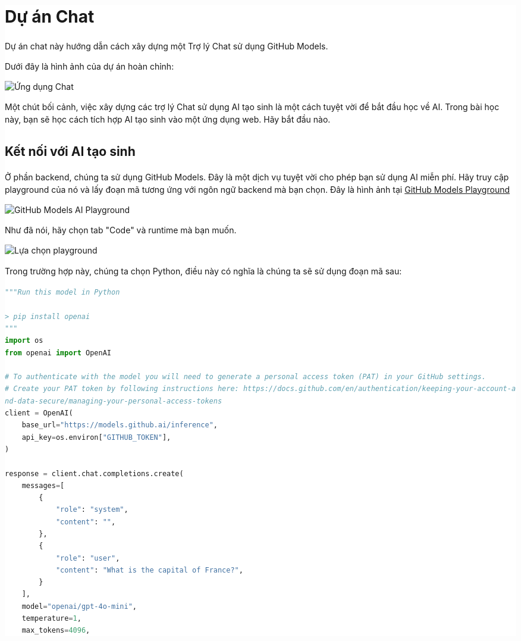 
# Dự án Chat

Dự án chat này hướng dẫn cách xây dựng một Trợ lý Chat sử dụng GitHub Models.

Dưới đây là hình ảnh của dự án hoàn chỉnh:

<div>
  <img src="./assets/screenshot.png" alt="Ứng dụng Chat" width="600">
</div>

Một chút bối cảnh, việc xây dựng các trợ lý Chat sử dụng AI tạo sinh là một cách tuyệt vời để bắt đầu học về AI. Trong bài học này, bạn sẽ học cách tích hợp AI tạo sinh vào một ứng dụng web. Hãy bắt đầu nào.

## Kết nối với AI tạo sinh

Ở phần backend, chúng ta sử dụng GitHub Models. Đây là một dịch vụ tuyệt vời cho phép bạn sử dụng AI miễn phí. Hãy truy cập playground của nó và lấy đoạn mã tương ứng với ngôn ngữ backend mà bạn chọn. Đây là hình ảnh tại [GitHub Models Playground](https://github.com/marketplace/models/azure-openai/gpt-4o-mini/playground)

<div>
  <img src="./assets/playground.png" alt="GitHub Models AI Playground" with="600">
</div>

Như đã nói, hãy chọn tab "Code" và runtime mà bạn muốn.

<div>
  <img src="./assets/playground-choice.png" alt="Lựa chọn playground" with="600">
</div>

Trong trường hợp này, chúng ta chọn Python, điều này có nghĩa là chúng ta sẽ sử dụng đoạn mã sau:

```python
"""Run this model in Python

> pip install openai
"""
import os
from openai import OpenAI

# To authenticate with the model you will need to generate a personal access token (PAT) in your GitHub settings. 
# Create your PAT token by following instructions here: https://docs.github.com/en/authentication/keeping-your-account-and-data-secure/managing-your-personal-access-tokens
client = OpenAI(
    base_url="https://models.github.ai/inference",
    api_key=os.environ["GITHUB_TOKEN"],
)

response = client.chat.completions.create(
    messages=[
        {
            "role": "system",
            "content": "",
        },
        {
            "role": "user",
            "content": "What is the capital of France?",
        }
    ],
    model="openai/gpt-4o-mini",
    temperature=1,
    max_tokens=4096,
```